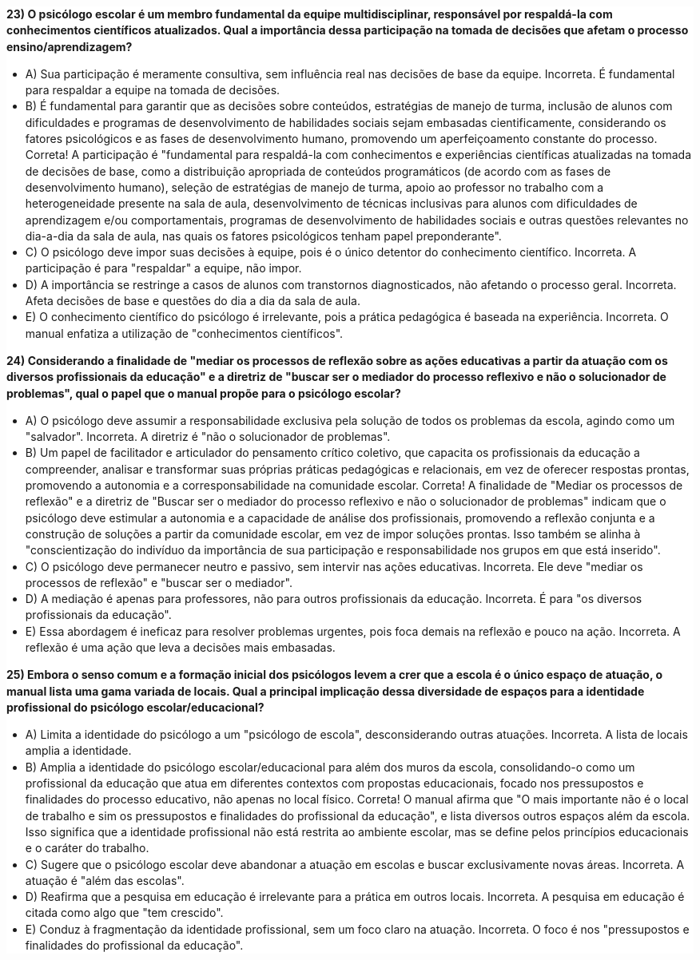 **23) O psicólogo escolar é um membro fundamental da equipe multidisciplinar, responsável por respaldá-la com conhecimentos científicos atualizados. Qual a importância dessa participação na tomada de decisões que afetam o processo ensino/aprendizagem?**
*   A) Sua participação é meramente consultiva, sem influência real nas decisões de base da equipe. Incorreta. É fundamental para respaldar a equipe na tomada de decisões.
*   B) É fundamental para garantir que as decisões sobre conteúdos, estratégias de manejo de turma, inclusão de alunos com dificuldades e programas de desenvolvimento de habilidades sociais sejam embasadas cientificamente, considerando os fatores psicológicos e as fases de desenvolvimento humano, promovendo um aperfeiçoamento constante do processo. Correta! A participação é "fundamental para respaldá-la com conhecimentos e experiências científicas atualizadas na tomada de decisões de base, como a distribuição apropriada de conteúdos programáticos (de acordo com as fases de desenvolvimento humano), seleção de estratégias de manejo de turma, apoio ao professor no trabalho com a heterogeneidade presente na sala de aula, desenvolvimento de técnicas inclusivas para alunos com dificuldades de aprendizagem e/ou comportamentais, programas de desenvolvimento de habilidades sociais e outras questões relevantes no dia-a-dia da sala de aula, nas quais os fatores psicológicos tenham papel preponderante".
*   C) O psicólogo deve impor suas decisões à equipe, pois é o único detentor do conhecimento científico. Incorreta. A participação é para "respaldar" a equipe, não impor.
*   D) A importância se restringe a casos de alunos com transtornos diagnosticados, não afetando o processo geral. Incorreta. Afeta decisões de base e questões do dia a dia da sala de aula.
*   E) O conhecimento científico do psicólogo é irrelevante, pois a prática pedagógica é baseada na experiência. Incorreta. O manual enfatiza a utilização de "conhecimentos científicos".

**24) Considerando a finalidade de "mediar os processos de reflexão sobre as ações educativas a partir da atuação com os diversos profissionais da educação" e a diretriz de "buscar ser o mediador do processo reflexivo e não o solucionador de problemas", qual o papel que o manual propõe para o psicólogo escolar?**
*   A) O psicólogo deve assumir a responsabilidade exclusiva pela solução de todos os problemas da escola, agindo como um "salvador". Incorreta. A diretriz é "não o solucionador de problemas".
*   B) Um papel de facilitador e articulador do pensamento crítico coletivo, que capacita os profissionais da educação a compreender, analisar e transformar suas próprias práticas pedagógicas e relacionais, em vez de oferecer respostas prontas, promovendo a autonomia e a corresponsabilidade na comunidade escolar. Correta! A finalidade de "Mediar os processos de reflexão" e a diretriz de "Buscar ser o mediador do processo reflexivo e não o solucionador de problemas" indicam que o psicólogo deve estimular a autonomia e a capacidade de análise dos profissionais, promovendo a reflexão conjunta e a construção de soluções a partir da comunidade escolar, em vez de impor soluções prontas. Isso também se alinha à "conscientização do indivíduo da importância de sua participação e responsabilidade nos grupos em que está inserido".
*   C) O psicólogo deve permanecer neutro e passivo, sem intervir nas ações educativas. Incorreta. Ele deve "mediar os processos de reflexão" e "buscar ser o mediador".
*   D) A mediação é apenas para professores, não para outros profissionais da educação. Incorreta. É para "os diversos profissionais da educação".
*   E) Essa abordagem é ineficaz para resolver problemas urgentes, pois foca demais na reflexão e pouco na ação. Incorreta. A reflexão é uma ação que leva a decisões mais embasadas.

**25) Embora o senso comum e a formação inicial dos psicólogos levem a crer que a escola é o único espaço de atuação, o manual lista uma gama variada de locais. Qual a principal implicação dessa diversidade de espaços para a identidade profissional do psicólogo escolar/educacional?**
*   A) Limita a identidade do psicólogo a um "psicólogo de escola", desconsiderando outras atuações. Incorreta. A lista de locais amplia a identidade.
*   B) Amplia a identidade do psicólogo escolar/educacional para além dos muros da escola, consolidando-o como um profissional da educação que atua em diferentes contextos com propostas educacionais, focado nos pressupostos e finalidades do processo educativo, não apenas no local físico. Correta! O manual afirma que "O mais importante não é o local de trabalho e sim os pressupostos e finalidades do profissional da educação", e lista diversos outros espaços além da escola. Isso significa que a identidade profissional não está restrita ao ambiente escolar, mas se define pelos princípios educacionais e o caráter do trabalho.
*   C) Sugere que o psicólogo escolar deve abandonar a atuação em escolas e buscar exclusivamente novas áreas. Incorreta. A atuação é "além das escolas".
*   D) Reafirma que a pesquisa em educação é irrelevante para a prática em outros locais. Incorreta. A pesquisa em educação é citada como algo que "tem crescido".
*   E) Conduz à fragmentação da identidade profissional, sem um foco claro na atuação. Incorreta. O foco é nos "pressupostos e finalidades do profissional da educação".
